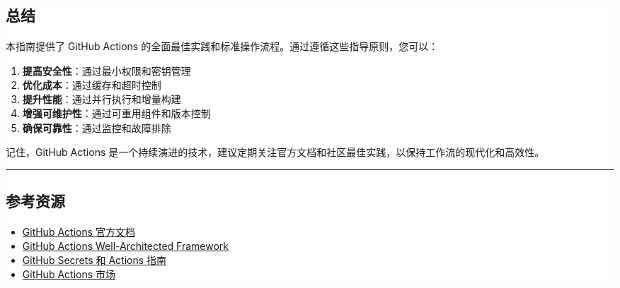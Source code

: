 
## 总结

本指南提供了 GitHub Actions 的全面最佳实践和标准操作流程。通过遵循这些指导原则，您可以：

1. **提高安全性**：通过最小权限和密钥管理
2. **优化成本**：通过缓存和超时控制
3. **提升性能**：通过并行执行和增量构建
4. **增强可维护性**：通过可重用组件和版本控制
5. **确保可靠性**：通过监控和故障排除

记住，GitHub Actions 是一个持续演进的技术，建议定期关注官方文档和社区最佳实践，以保持工作流的现代化和高效性。

---

## 参考资源

- [GitHub Actions 官方文档](https://docs.github.com/en/actions)
- [GitHub Actions Well-Architected Framework](https://github.com/austenstone/github-actions-best-practices)
- [GitHub Secrets 和 Actions 指南](https://github.com/tsmith4014/github-secrets-actions-workflows)
- [GitHub Actions 市场](https://github.com/marketplace?type=actions)
